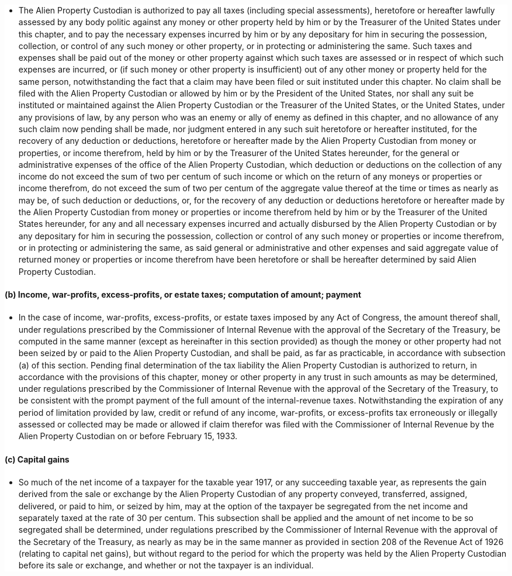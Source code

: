 * The Alien Property Custodian is authorized to pay all taxes (including special assessments), heretofore or hereafter lawfully assessed by any body politic against any money or other property held by him or by the Treasurer of the United States under this chapter, and to pay the necessary expenses incurred by him or by any depositary for him in securing the possession, collection, or control of any such money or other property, or in protecting or administering the same. Such taxes and expenses shall be paid out of the money or other property against which such taxes are assessed or in respect of which such expenses are incurred, or (if such money or other property is insufficient) out of any other money or property held for the same person, notwithstanding the fact that a claim may have been filed or suit instituted under this chapter. No claim shall be filed with the Alien Property Custodian or allowed by him or by the President of the United States, nor shall any suit be instituted or maintained against the Alien Property Custodian or the Treasurer of the United States, or the United States, under any provisions of law, by any person who was an enemy or ally of enemy as defined in this chapter, and no allowance of any such claim now pending shall be made, nor judgment entered in any such suit heretofore or hereafter instituted, for the recovery of any deduction or deductions, heretofore or hereafter made by the Alien Property Custodian from money or properties, or income therefrom, held by him or by the Treasurer of the United States hereunder, for the general or administrative expenses of the office of the Alien Property Custodian, which deduction or deductions on the collection of any income do not exceed the sum of two per centum of such income or which on the return of any moneys or properties or income therefrom, do not exceed the sum of two per centum of the aggregate value thereof at the time or times as nearly as may be, of such deduction or deductions, or, for the recovery of any deduction or deductions heretofore or hereafter made by the Alien Property Custodian from money or properties or income therefrom held by him or by the Treasurer of the United States hereunder, for any and all necessary expenses incurred and actually disbursed by the Alien Property Custodian or by any depositary for him in securing the possession, collection or control of any such money or properties or income therefrom, or in protecting or administering the same, as said general or administrative and other expenses and said aggregate value of returned money or properties or income therefrom have been heretofore or shall be hereafter determined by said Alien Property Custodian.

#### (b) Income, war-profits, excess-profits, or estate taxes; computation of amount; payment
* In the case of income, war-profits, excess-profits, or estate taxes imposed by any Act of Congress, the amount thereof shall, under regulations prescribed by the Commissioner of Internal Revenue with the approval of the Secretary of the Treasury, be computed in the same manner (except as hereinafter in this section provided) as though the money or other property had not been seized by or paid to the Alien Property Custodian, and shall be paid, as far as practicable, in accordance with subsection (a) of this section. Pending final determination of the tax liability the Alien Property Custodian is authorized to return, in accordance with the provisions of this chapter, money or other property in any trust in such amounts as may be determined, under regulations prescribed by the Commissioner of Internal Revenue with the approval of the Secretary of the Treasury, to be consistent with the prompt payment of the full amount of the internal-revenue taxes. Notwithstanding the expiration of any period of limitation provided by law, credit or refund of any income, war-profits, or excess-profits tax erroneously or illegally assessed or collected may be made or allowed if claim therefor was filed with the Commissioner of Internal Revenue by the Alien Property Custodian on or before February 15, 1933.

#### (c) Capital gains
* So much of the net income of a taxpayer for the taxable year 1917, or any succeeding taxable year, as represents the gain derived from the sale or exchange by the Alien Property Custodian of any property conveyed, transferred, assigned, delivered, or paid to him, or seized by him, may at the option of the taxpayer be segregated from the net income and separately taxed at the rate of 30 per centum. This subsection shall be applied and the amount of net income to be so segregated shall be determined, under regulations prescribed by the Commissioner of Internal Revenue with the approval of the Secretary of the Treasury, as nearly as may be in the same manner as provided in section 208 of the Revenue Act of 1926 (relating to capital net gains), but without regard to the period for which the property was held by the Alien Property Custodian before its sale or exchange, and whether or not the taxpayer is an individual.
